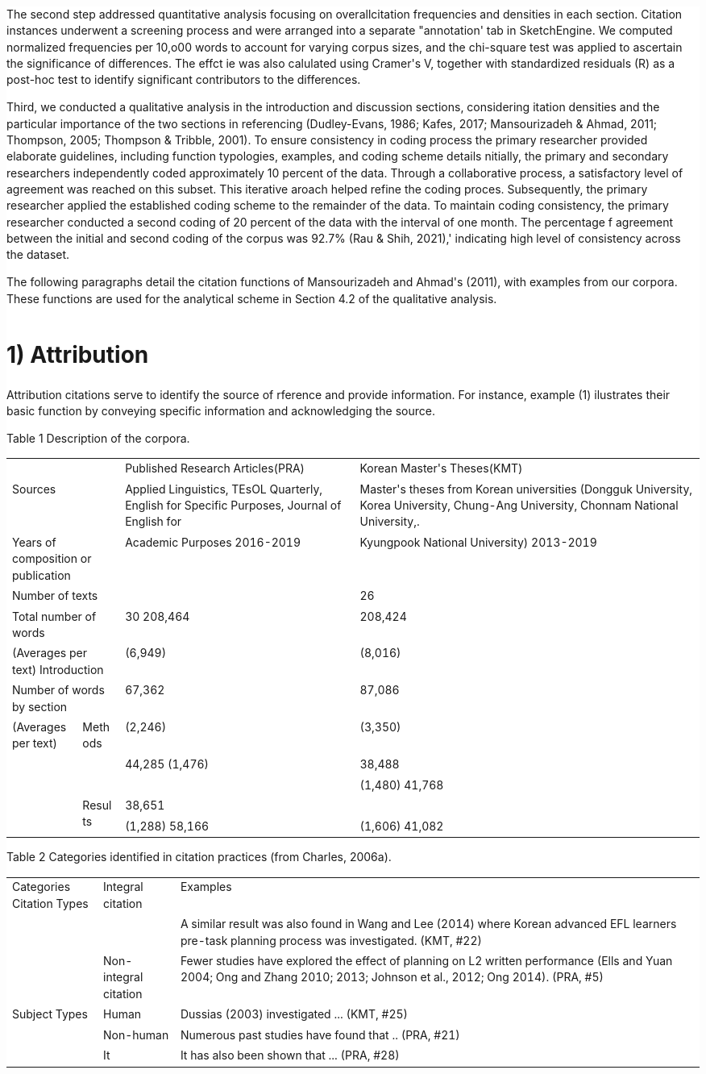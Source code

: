 The second step addressed quantitative analysis focusing on overallcitation frequencies and densities in each section. Citation instances underwent a screening process and were arranged into a separate "annotation' tab in SketchEngine. We computed normalized frequencies per 10,o00 words to account for varying corpus sizes, and the chi-square test was applied to ascertain the significance of differences. The effct ie was also calulated using Cramer's V, together with standardized residuals (R) as a post-hoc test to identify significant contributors to the differences.

Third, we conducted a qualitative analysis in the introduction and discussion sections, considering itation densities and the particular importance of the two sections in referencing (Dudley-Evans, 1986; Kafes, 2017; Mansourizadeh & Ahmad, 2011; Thompson, 2005; Thompson & Tribble, 2001). To ensure consistency in coding process the primary researcher provided elaborate guidelines, including function typologies, examples, and coding scheme details nitially, the primary and secondary researchers independently coded approximately 10 percent of the data. Through a collaborative process, a satisfactory level of agreement was reached on this subset. This iterative aroach helped refine the coding proces. Subsequently, the primary researcher applied the established coding scheme to the remainder of the data. To maintain coding consistency, the primary researcher conducted a second coding of 20 percent of the data with the interval of one month. The percentage f agreement between the initial and second coding of the corpus was $9 2 . 7 \%$ (Rau & Shih, 2021),' indicating high level of consistency across the dataset.

The following paragraphs detail the citation functions of Mansourizadeh and Ahmad's (2011), with examples from our corpora. These functions are used for the analytical scheme in Section 4.2 of the qualitative analysis.

# 1) Attribution

Attribution citations serve to identify the source of rference and provide information. For instance, example (1) ilustrates their basic function by conveying specific information and acknowledging the source.

Table 1 Description of the corpora.   

<html><body><table><tr><td colspan="2"></td><td>Published Research Articles(PRA)</td><td>Korean Master&#x27;s Theses(KMT)</td></tr><tr><td colspan="2">Sources</td><td>Applied Linguistics, TEsOL Quarterly, English for Specific Purposes, Journal of English for</td><td>Master&#x27;s theses from Korean universities (Dongguk University, Korea University, Chung-Ang University, Chonnam National University,.</td></tr><tr><td colspan="2">Years of composition or publication</td><td>Academic Purposes 2016-2019</td><td>Kyungpook National University) 2013-2019</td></tr><tr><td colspan="2">Number of texts</td><td></td><td>26</td></tr><tr><td colspan="2">Total number of words</td><td>30 208,464</td><td>208,424</td></tr><tr><td colspan="2">(Averages per text) Introduction</td><td>(6,949)</td><td>(8,016)</td></tr><tr><td colspan="2">Number of words by section</td><td>67,362</td><td>87,086</td></tr><tr><td rowspan="5">(Averages per text)</td><td>Methods</td><td>(2,246)</td><td>(3,350)</td></tr><tr><td rowspan="2"></td><td>44,285 (1,476)</td><td>38,488</td></tr><tr><td></td><td>(1,480) 41,768</td></tr><tr><td rowspan="2">Results</td><td>38,651</td><td></td></tr><tr><td>(1,288) 58,166</td><td>(1,606) 41,082</td></tr></table></body></html>

Table 2 Categories identified in citation practices (from Charles, 2006a).   

<html><body><table><tr><td rowspan="3">Categories Citation Types</td><td>Integral citation</td><td>Examples</td></tr><tr><td></td><td>A similar result was also found in Wang and Lee (2014) where Korean advanced EFL learners pre-task planning process was investigated. (KMT, #22)</td></tr><tr><td>Non-integral citation</td><td>Fewer studies have explored the effect of planning on L2 written performance (Ells and Yuan 2004; Ong and Zhang 2010; 2013; Johnson et al., 2012; Ong 2014). (PRA, #5)</td></tr><tr><td rowspan="3">Subject Types</td><td>Human</td><td>Dussias (2003) investigated ... (KMT, #25)</td></tr><tr><td>Non-human</td><td>Numerous past studies have found that .. (PRA, #21)</td></tr><tr><td>It</td><td>It has also been shown that ... (PRA, #28)</td></tr></table></body></html>
